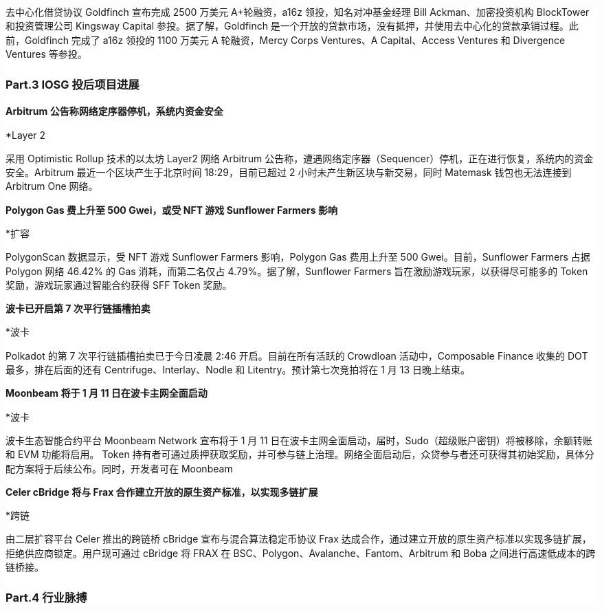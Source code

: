 

去中心化借贷协议 Goldfinch 宣布完成 2500 万美元 A+轮融资，a16z 领投，知名对冲基金经理 Bill Ackman、加密投资机构 BlockTower 和投资管理公司 Kingsway Capital 参投。据了解，Goldfinch 是一个开放的贷款市场，没有抵押，并使用去中心化的贷款承销过程。此前，Goldfinch 完成了 a16z 领投的 1100 万美元 A 轮融资，Mercy Corps Ventures、A Capital、Access Ventures 和 Divergence Ventures 等参投。



### Part.3 IOSG 投后项目进展

**Arbitrum 公告称网络定序器停机，系统内资金安全**

*Layer 2



采用 Optimistic Rollup 技术的以太坊 Layer2 网络 Arbitrum 公告称，遭遇网络定序器（Sequencer）停机，正在进行恢复，系统内的资金安全。Arbitrum 最近一个区块产生于北京时间 18:29，目前已超过 2 小时未产生新区块与新交易，同时 Matemask 钱包也无法连接到 Arbitrum One 网络。

 

**Polygon Gas 费上升至 500 Gwei，或受 NFT 游戏 Sunflower Farmers 影响**

*扩容



PolygonScan 数据显示，受 NFT 游戏 Sunflower Farmers 影响，Polygon Gas 费用上升至 500 Gwei。目前，Sunflower Farmers 占据 Polygon 网络 46.42% 的 Gas 消耗，而第二名仅占 4.79%。据了解，Sunflower Farmers 旨在激励游戏玩家，以获得尽可能多的 Token 奖励，游戏玩家通过智能合约获得 SFF Token 奖励。

 

**波卡已开启第 7 次平行链插槽拍卖**

*波卡



Polkadot 的第 7 次平行链插槽拍卖已于今日凌晨 2:46 开启。目前在所有活跃的 Crowdloan 活动中，Composable Finance 收集的 DOT 最多，排在后面的还有 Centrifuge、Interlay、Nodle 和 Litentry。预计第七次竞拍将在 1 月 13 日晚上结束。

 

**Moonbeam 将于 1 月 11 日在波卡主网全面启动**

*波卡



波卡生态智能合约平台 Moonbeam Network 宣布将于 1 月 11 日在波卡主网全面启动，届时，Sudo（超级账户密钥）将被移除，余额转账和 EVM 功能将启用。 Token 持有者可通过质押获取奖励，并可参与链上治理。网络全面启动后，众贷参与者还可获得其初始奖励，具体分配方案将于后续公布。同时，开发者可在 Moonbeam

 

**Celer cBridge 将与 Frax 合作建立开放的原生资产标准，以实现多链扩展**

*跨链



由二层扩容平台 Celer 推出的跨链桥 cBridge 宣布与混合算法稳定币协议 Frax 达成合作，通过建立开放的原生资产标准以实现多链扩展，拒绝供应商锁定。用户现可通过 cBridge 将 FRAX 在 BSC、Polygon、Avalanche、Fantom、Arbitrum 和 Boba 之间进行高速低成本的跨链桥接。

### Part.4 行业脉搏



